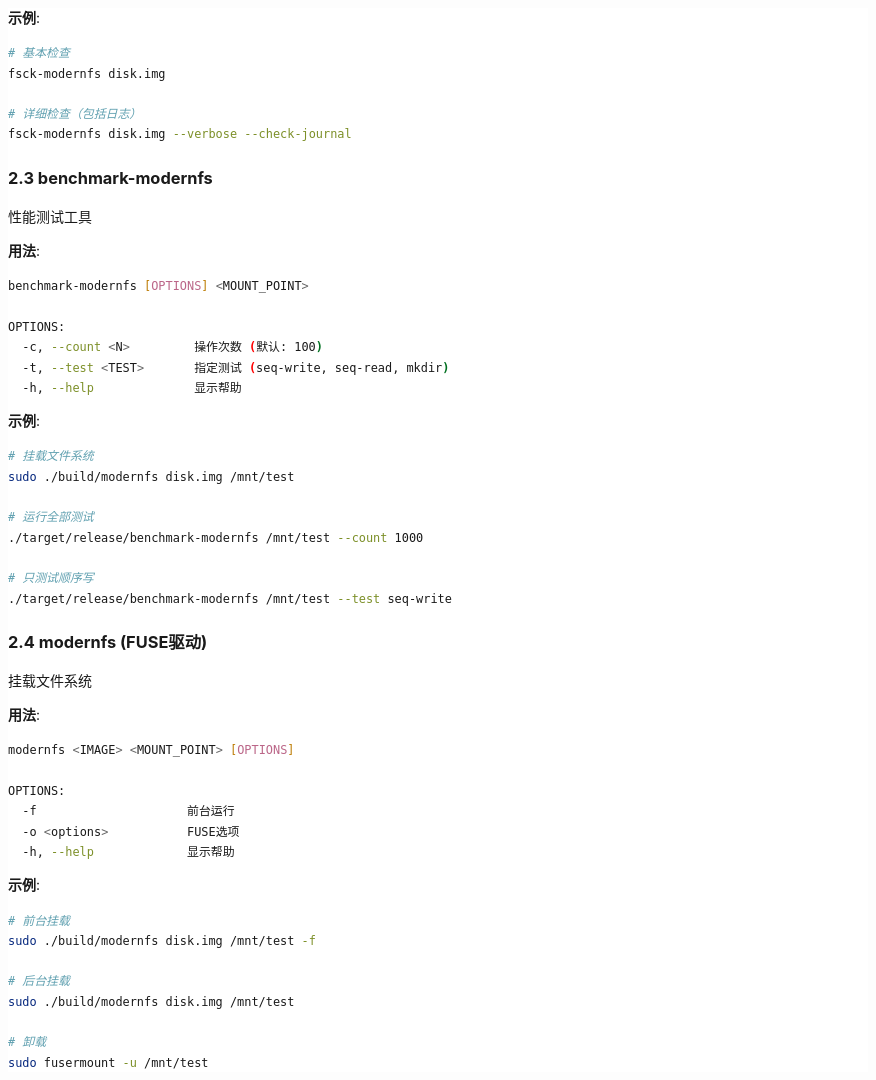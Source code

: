 **示例**:
```bash
# 基本检查
fsck-modernfs disk.img

# 详细检查（包括日志）
fsck-modernfs disk.img --verbose --check-journal
```

### 2.3 benchmark-modernfs
性能测试工具

**用法**:
```bash
benchmark-modernfs [OPTIONS] <MOUNT_POINT>

OPTIONS:
  -c, --count <N>         操作次数 (默认: 100)
  -t, --test <TEST>       指定测试 (seq-write, seq-read, mkdir)
  -h, --help              显示帮助
```

**示例**:
```bash
# 挂载文件系统
sudo ./build/modernfs disk.img /mnt/test

# 运行全部测试
./target/release/benchmark-modernfs /mnt/test --count 1000

# 只测试顺序写
./target/release/benchmark-modernfs /mnt/test --test seq-write
```

### 2.4 modernfs (FUSE驱动)
挂载文件系统

**用法**:
```bash
modernfs <IMAGE> <MOUNT_POINT> [OPTIONS]

OPTIONS:
  -f                     前台运行
  -o <options>           FUSE选项
  -h, --help             显示帮助
```

**示例**:
```bash
# 前台挂载
sudo ./build/modernfs disk.img /mnt/test -f

# 后台挂载
sudo ./build/modernfs disk.img /mnt/test

# 卸载
sudo fusermount -u /mnt/test
```
